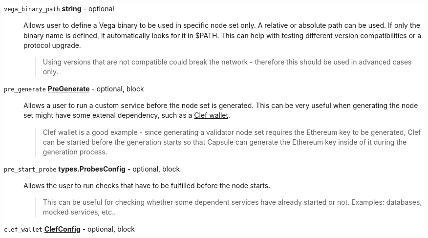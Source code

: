 </dd>

<dt>
	<code>vega_binary_path</code>  <strong>string</strong>  - optional
</dt>

<dd>

Allows user to define a Vega binary to be used in specific node set only.
A relative or absolute path can be used. If only the binary name is defined, it automatically looks for it in $PATH.
This can help with testing different version compatibilities or a protocol upgrade.



<blockquote>Using versions that are not compatible could break the network - therefore this should be used in advanced cases only.</blockquote>
</dd>

<dt>
	<code>pre_generate</code>  <strong><a href="#pregenerate">PreGenerate</a></strong>  - optional, block 
</dt>

<dd>

Allows a user to run a custom service before the node set is generated.
This can be very useful when generating the node set might have some extenal dependency, such as
a [Clef wallet](https://geth.ethereum.org/docs/clef/introduction).



<blockquote>Clef wallet is a good example - since generating a validator node set requires the Ethereum key
to be generated, Clef can be started before the generation starts so that Capsule can generate
the Ethereum key inside of it during the generation process.
</blockquote>
</dd>

<dt>
	<code>pre_start_probe</code>  <strong>types.ProbesConfig</strong>  - optional, block 
</dt>

<dd>

Allows the user to run checks that have to be fulfilled before the node starts.


<blockquote>This can be useful for checking whether some dependent services have already started or not.
Examples: databases, mocked services, etc..
</blockquote>
</dd>

<dt>
	<code>clef_wallet</code>  <strong><a href="#clefconfig">ClefConfig</a></strong>  - optional, block 
</dt>

<dd>
